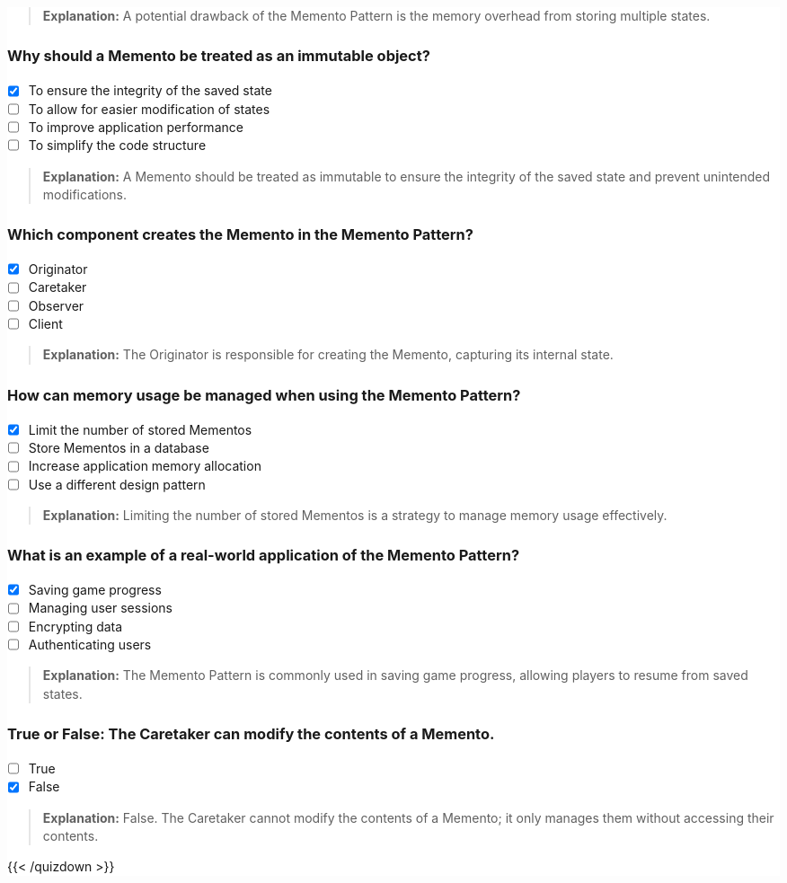 > **Explanation:** A potential drawback of the Memento Pattern is the memory overhead from storing multiple states.

### Why should a Memento be treated as an immutable object?

- [x] To ensure the integrity of the saved state
- [ ] To allow for easier modification of states
- [ ] To improve application performance
- [ ] To simplify the code structure

> **Explanation:** A Memento should be treated as immutable to ensure the integrity of the saved state and prevent unintended modifications.

### Which component creates the Memento in the Memento Pattern?

- [x] Originator
- [ ] Caretaker
- [ ] Observer
- [ ] Client

> **Explanation:** The Originator is responsible for creating the Memento, capturing its internal state.

### How can memory usage be managed when using the Memento Pattern?

- [x] Limit the number of stored Mementos
- [ ] Store Mementos in a database
- [ ] Increase application memory allocation
- [ ] Use a different design pattern

> **Explanation:** Limiting the number of stored Mementos is a strategy to manage memory usage effectively.

### What is an example of a real-world application of the Memento Pattern?

- [x] Saving game progress
- [ ] Managing user sessions
- [ ] Encrypting data
- [ ] Authenticating users

> **Explanation:** The Memento Pattern is commonly used in saving game progress, allowing players to resume from saved states.

### True or False: The Caretaker can modify the contents of a Memento.

- [ ] True
- [x] False

> **Explanation:** False. The Caretaker cannot modify the contents of a Memento; it only manages them without accessing their contents.

{{< /quizdown >}}
